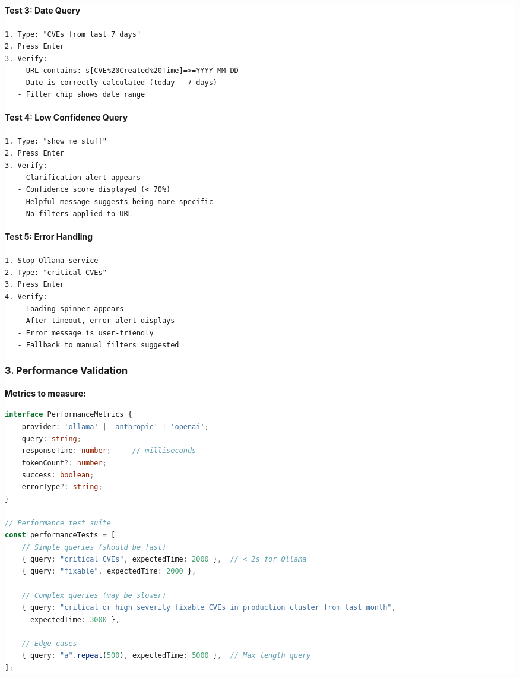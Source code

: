 #### Test 3: Date Query
```
1. Type: "CVEs from last 7 days"
2. Press Enter
3. Verify:
   - URL contains: s[CVE%20Created%20Time]=>=YYYY-MM-DD
   - Date is correctly calculated (today - 7 days)
   - Filter chip shows date range
```

#### Test 4: Low Confidence Query
```
1. Type: "show me stuff"
2. Press Enter
3. Verify:
   - Clarification alert appears
   - Confidence score displayed (< 70%)
   - Helpful message suggests being more specific
   - No filters applied to URL
```

#### Test 5: Error Handling
```
1. Stop Ollama service
2. Type: "critical CVEs"
3. Press Enter
4. Verify:
   - Loading spinner appears
   - After timeout, error alert displays
   - Error message is user-friendly
   - Fallback to manual filters suggested
```

### 3. Performance Validation

**Metrics to measure:**

```typescript
interface PerformanceMetrics {
    provider: 'ollama' | 'anthropic' | 'openai';
    query: string;
    responseTime: number;     // milliseconds
    tokenCount?: number;
    success: boolean;
    errorType?: string;
}

// Performance test suite
const performanceTests = [
    // Simple queries (should be fast)
    { query: "critical CVEs", expectedTime: 2000 },  // < 2s for Ollama
    { query: "fixable", expectedTime: 2000 },

    // Complex queries (may be slower)
    { query: "critical or high severity fixable CVEs in production cluster from last month",
      expectedTime: 3000 },

    // Edge cases
    { query: "a".repeat(500), expectedTime: 5000 },  // Max length query
];
```
